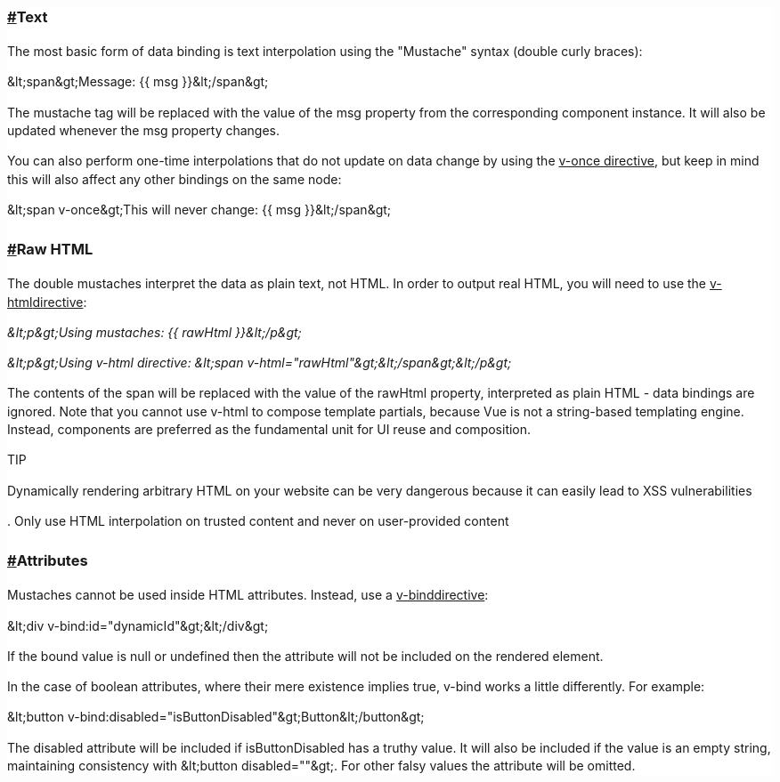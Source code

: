 ### [#](https://v3.vuejs.org/guide/template-syntax.html#text)Text

The most basic form of data binding is text interpolation using the &quot;Mustache&quot; syntax (double curly braces):

\&lt;span\&gt;Message: {{ msg }}\&lt;/span\&gt;

The mustache tag will be replaced with the value of the msg property from the corresponding component instance. It will also be updated whenever the msg property changes.

You can also perform one-time interpolations that do not update on data change by using the [v-once directive](https://v3.vuejs.org/api/directives.html#v-once), but keep in mind this will also affect any other bindings on the same node:

\&lt;span v-once\&gt;This will never change: {{ msg }}\&lt;/span\&gt;

### [#](https://v3.vuejs.org/guide/template-syntax.html#raw-html)Raw HTML

The double mustaches interpret the data as plain text, not HTML. In order to output real HTML, you will need to use the [v-html](https://v3.vuejs.org/api/directives.html#v-html)[directive](https://v3.vuejs.org/api/directives.html#v-html):

_\&lt;p\&gt;Using mustaches: {{ rawHtml }}\&lt;/p\&gt;_

_\&lt;p\&gt;Using v-html directive: \&lt;span v-html=&quot;rawHtml&quot;\&gt;\&lt;/span\&gt;\&lt;/p\&gt;_

The contents of the span will be replaced with the value of the rawHtml property, interpreted as plain HTML - data bindings are ignored. Note that you cannot use v-html to compose template partials, because Vue is not a string-based templating engine. Instead, components are preferred as the fundamental unit for UI reuse and composition.

TIP

Dynamically rendering arbitrary HTML on your website can be very dangerous because it can easily lead to XSS vulnerabilities

. Only use HTML interpolation on trusted content and never on user-provided content

### [#](https://v3.vuejs.org/guide/template-syntax.html#attributes)Attributes

Mustaches cannot be used inside HTML attributes. Instead, use a [v-bind](https://v3.vuejs.org/api/directives.html#v-bind)[directive](https://v3.vuejs.org/api/directives.html#v-bind):

\&lt;div v-bind:id=&quot;dynamicId&quot;\&gt;\&lt;/div\&gt;

If the bound value is null or undefined then the attribute will not be included on the rendered element.

In the case of boolean attributes, where their mere existence implies true, v-bind works a little differently. For example:

\&lt;button v-bind:disabled=&quot;isButtonDisabled&quot;\&gt;Button\&lt;/button\&gt;

The disabled attribute will be included if isButtonDisabled has a truthy value. It will also be included if the value is an empty string, maintaining consistency with \&lt;button disabled=&quot;&quot;\&gt;. For other falsy values the attribute will be omitted.
